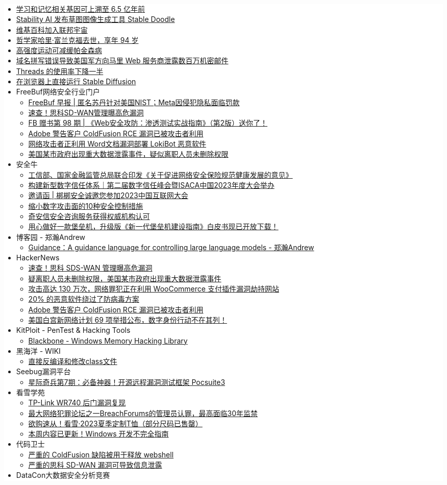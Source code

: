   - [学习和记忆相关基因可上溯至 6.5 亿年前](https://www.solidot.org/story?sid=75548)
  - [Stability AI 发布草图图像生成工具 Stable Doodle](https://www.solidot.org/story?sid=75547)
  - [维基百科加入联邦宇宙](https://www.solidot.org/story?sid=75546)
  - [哲学家哈里·富兰克福去世，享年 94 岁](https://www.solidot.org/story?sid=75545)
  - [高强度运动可减缓帕金森病](https://www.solidot.org/story?sid=75544)
  - [域名拼写错误导致美国军方向马里 Web 服务商泄露数百万机密邮件](https://www.solidot.org/story?sid=75543)
  - [Threads 的使用率下降一半](https://www.solidot.org/story?sid=75542)
  - [在浏览器上直接运行 Stable Diffusion](https://www.solidot.org/story?sid=75541)
- FreeBuf网络安全行业门户
  - [FreeBuf 早报 | 匿名苏丹针对美国NIST；Meta因侵犯隐私面临罚款](https://www.freebuf.com/news/372412.html)
  - [速查！思科SD-WAN管理曝高危漏洞](https://www.freebuf.com/news/372376.html)
  - [FB 赠书第 98 期 | 《Web安全攻防：渗透测试实战指南》（第2版）送你了！](https://www.freebuf.com/fevents/372350.html)
  - [Adobe 警告客户 ColdFusion RCE 漏洞已被攻击者利用](https://www.freebuf.com/news/372341.html)
  - [网络攻击者正利用 Word文档漏洞部署 LokiBot 恶意软件](https://www.freebuf.com/news/372336.html)
  - [美国某市政府出现重大数据泄露事件，疑似离职人员未删除权限](https://www.freebuf.com/news/372331.html)
- 安全牛
  - [工信部、国家金融监管总局联合印发《关于促进网络安全保险规范健康发展的意见》](https://www.aqniu.com/industry/97840.html)
  - [构建新型数字信任体系｜第二届数字信任峰会暨ISACA中国2023年度大会举办](https://www.aqniu.com/industry/97822.html)
  - [邀请函 | 梆梆安全诚邀您参加2023中国互联网大会](https://www.aqniu.com/vendor/97805.html)
  - [缩小数字攻击面的10种安全控制措施](https://www.aqniu.com/vendor/97817.html)
  - [奇安信安全咨询服务获得权威机构认可](https://www.aqniu.com/vendor/97803.html)
  - [用心做好一款堡垒机，升级版《新一代堡垒机建设指南》白皮书现已开放下载！](https://www.aqniu.com/vendor/97798.html)
- 博客园 - 郑瀚Andrew
  - [Guidance：A guidance language for controlling large language models - 郑瀚Andrew](https://www.cnblogs.com/LittleHann/p/17559682.html)
- HackerNews
  - [速查！思科 SDS-WAN 管理曝高危漏洞](https://hackernews.cc/archives/44653)
  - [疑离职人员未删除权限，美国某市政府出现重大数据泄露事件](https://hackernews.cc/archives/44650)
  - [攻击高达 130 万次，网络罪犯正在利用 WooCommerce 支付插件漏洞劫持网站](https://hackernews.cc/archives/44646)
  - [20% 的恶意软件绕过了防病毒方案](https://hackernews.cc/archives/44643)
  - [Adobe 警告客户 ColdFusion RCE 漏洞已被攻击者利用](https://hackernews.cc/archives/44639)
  - [美国白宫新网络计划 69 项举措公布，数字身份行动不在其列！](https://hackernews.cc/archives/44636)
- KitPloit - PenTest & Hacking Tools
  - [Blackbone - Windows Memory Hacking Library](http://www.kitploit.com/2023/07/blackbone-windows-memory-hacking-library.html)
- 黑海洋 - WIKI
  - [直接反编译和修改class文件](https://blog.upx8.com/3695)
- Seebug漏洞平台
  - [星际奇兵第7期：必备神器！开源远程漏洞测试框架 Pocsuite3](https://mp.weixin.qq.com/s?__biz=MzAxNDY2MTQ2OQ==&mid=2650969484&idx=1&sn=6ca0c3cd34fffeaeda419b9cd95d47c0&chksm=8079d7beb70e5ea80d54d1e89be616fa770b19ceb51ed9b69ff459ef5b97c4519f70820d18a8&scene=58&subscene=0#rd)
- 看雪学苑
  - [TP-Link WR740 后门漏洞复现](https://mp.weixin.qq.com/s?__biz=MjM5NTc2MDYxMw==&mid=2458509678&idx=1&sn=99f695d745b8d499152f5b1ab7d09cd0&chksm=b18ed1e486f958f27bba7fe46705b572b6fe1d3c5c60f5a0c4360bc22c0424a986233465e0d4&scene=58&subscene=0#rd)
  - [最大网络犯罪论坛之一BreachForums的管理员认罪，最高面临30年监禁](https://mp.weixin.qq.com/s?__biz=MjM5NTc2MDYxMw==&mid=2458509678&idx=2&sn=609642dc20265051a835fe316feabf39&chksm=b18ed1e486f958f24c548753705119994ee3f237e9f8e3d6c61a60d0545ca0a9331f48f87b99&scene=58&subscene=0#rd)
  - [欲购速从！看雪·2023夏季定制T恤（部分尺码已售罄）](https://mp.weixin.qq.com/s?__biz=MjM5NTc2MDYxMw==&mid=2458509678&idx=3&sn=5cccd3db9e989675b55a5491d178bd0a&chksm=b18ed1e486f958f27fa718659be4303739104a4330e40d7f63f552c106a7bae4bd748dd5dcea&scene=58&subscene=0#rd)
  - [本周内容已更新！Windows 开发不完全指南](https://mp.weixin.qq.com/s?__biz=MjM5NTc2MDYxMw==&mid=2458509678&idx=4&sn=fdd9382325650799d4c8970e771f0879&chksm=b18ed1e486f958f28fe6243cdd04fdf6d8500bd7f64537f872c049aea636f7fff358c96ef5fd&scene=58&subscene=0#rd)
- 代码卫士
  - [严重的 ColdFusion 缺陷被用于释放 webshell](https://mp.weixin.qq.com/s?__biz=MzI2NTg4OTc5Nw==&mid=2247517089&idx=1&sn=dc6bce66dfc343de897d81dfb68108b8&chksm=ea94b2cbdde33bdd2eedd6497d1fe31d5bded9a4271eb7a287978f59c76fa633d7277a547b3c&scene=58&subscene=0#rd)
  - [严重的思科 SD-WAN 漏洞可导致信息泄露](https://mp.weixin.qq.com/s?__biz=MzI2NTg4OTc5Nw==&mid=2247517089&idx=2&sn=d00e1d0fe24db8bf16d2d2b13ca24261&chksm=ea94b2cbdde33bdd104cf70c1e39dc9aa9a50a4a440cfb4040c51ffb19d02aa65883822b0e90&scene=58&subscene=0#rd)
- DataCon大数据安全分析竞赛